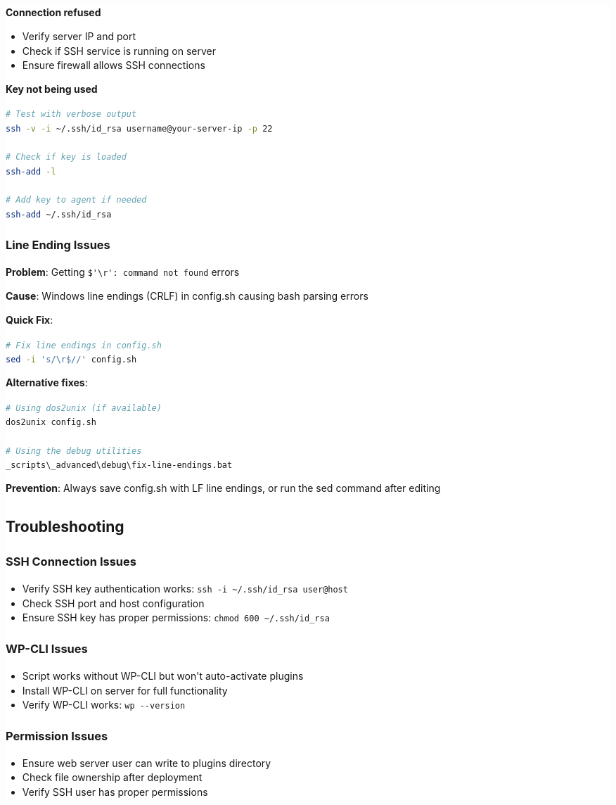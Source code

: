 **Connection refused**
- Verify server IP and port
- Check if SSH service is running on server
- Ensure firewall allows SSH connections

**Key not being used**
```bash
# Test with verbose output
ssh -v -i ~/.ssh/id_rsa username@your-server-ip -p 22

# Check if key is loaded
ssh-add -l

# Add key to agent if needed
ssh-add ~/.ssh/id_rsa
```

### Line Ending Issues

**Problem**: Getting `$'\r': command not found` errors

**Cause**: Windows line endings (CRLF) in config.sh causing bash parsing errors

**Quick Fix**:
```bash
# Fix line endings in config.sh
sed -i 's/\r$//' config.sh
```

**Alternative fixes**:
```bash
# Using dos2unix (if available)
dos2unix config.sh

# Using the debug utilities
_scripts\_advanced\debug\fix-line-endings.bat
```

**Prevention**: Always save config.sh with LF line endings, or run the sed command after editing

## Troubleshooting

### SSH Connection Issues
- Verify SSH key authentication works: `ssh -i ~/.ssh/id_rsa user@host`
- Check SSH port and host configuration
- Ensure SSH key has proper permissions: `chmod 600 ~/.ssh/id_rsa`

### WP-CLI Issues
- Script works without WP-CLI but won't auto-activate plugins
- Install WP-CLI on server for full functionality
- Verify WP-CLI works: `wp --version`

### Permission Issues
- Ensure web server user can write to plugins directory
- Check file ownership after deployment
- Verify SSH user has proper permissions

